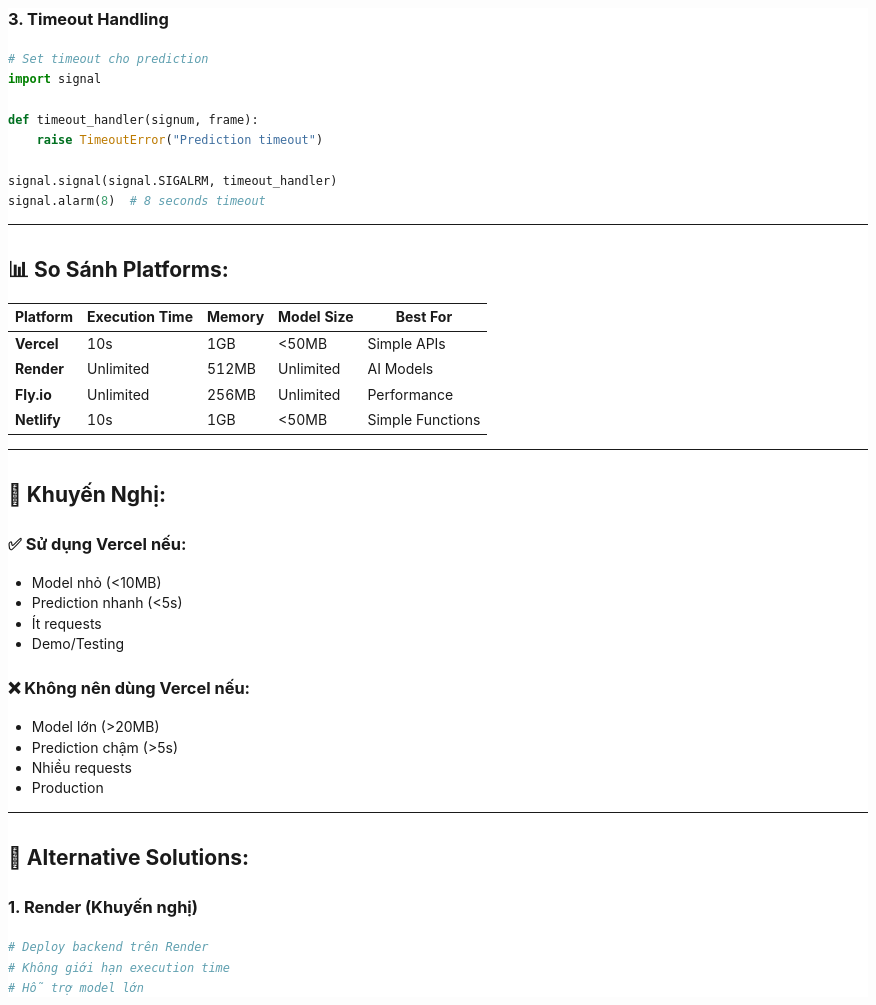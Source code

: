 ### **3. Timeout Handling**
```python
# Set timeout cho prediction
import signal

def timeout_handler(signum, frame):
    raise TimeoutError("Prediction timeout")

signal.signal(signal.SIGALRM, timeout_handler)
signal.alarm(8)  # 8 seconds timeout
```

---

## 📊 **So Sánh Platforms:**

| Platform | Execution Time | Memory | Model Size | Best For |
|----------|----------------|--------|------------|----------|
| **Vercel** | 10s | 1GB | <50MB | Simple APIs |
| **Render** | Unlimited | 512MB | Unlimited | AI Models |
| **Fly.io** | Unlimited | 256MB | Unlimited | Performance |
| **Netlify** | 10s | 1GB | <50MB | Simple Functions |

---

## 🎯 **Khuyến Nghị:**

### **✅ Sử dụng Vercel nếu:**
- Model nhỏ (<10MB)
- Prediction nhanh (<5s)
- Ít requests
- Demo/Testing

### **❌ Không nên dùng Vercel nếu:**
- Model lớn (>20MB)
- Prediction chậm (>5s)
- Nhiều requests
- Production

---

## 🚀 **Alternative Solutions:**

### **1. Render (Khuyến nghị)**
```bash
# Deploy backend trên Render
# Không giới hạn execution time
# Hỗ trợ model lớn
```
